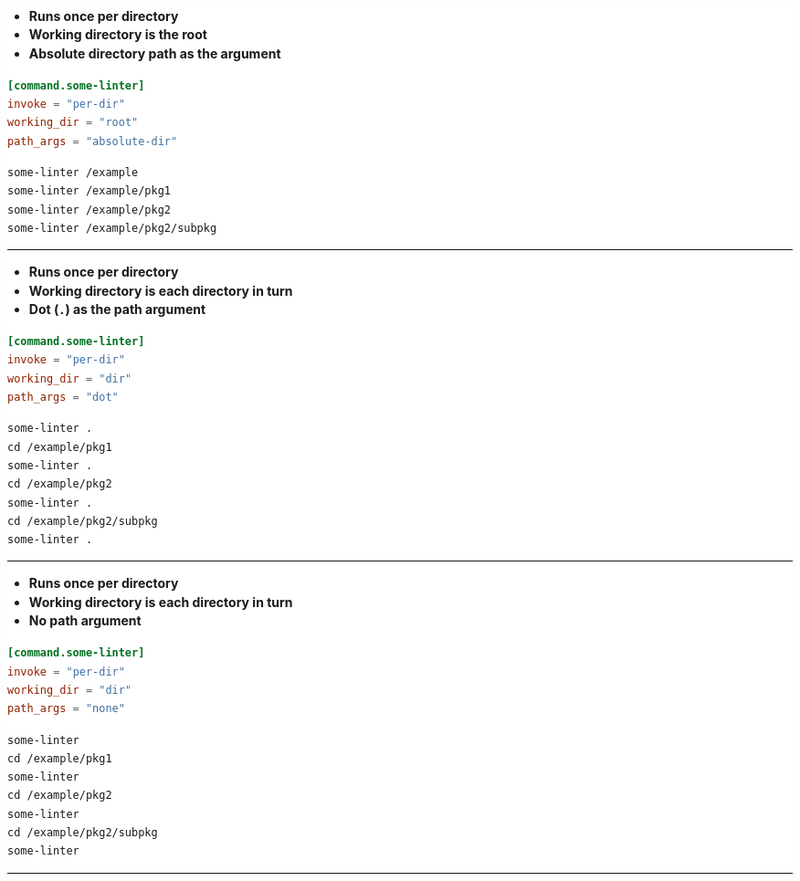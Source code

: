 
- **Runs once per directory**
- **Working directory is the root**
- **Absolute directory path as the argument**

```toml
[command.some-linter]
invoke = "per-dir"
working_dir = "root"
path_args = "absolute-dir"
```

```
some-linter /example
some-linter /example/pkg1
some-linter /example/pkg2
some-linter /example/pkg2/subpkg
```

---

- **Runs once per directory**
- **Working directory is each directory in turn**
- **Dot (`.`) as the path argument**

```toml
[command.some-linter]
invoke = "per-dir"
working_dir = "dir"
path_args = "dot"
```

```
some-linter .
cd /example/pkg1
some-linter .
cd /example/pkg2
some-linter .
cd /example/pkg2/subpkg
some-linter .
```

---

- **Runs once per directory**
- **Working directory is each directory in turn**
- **No path argument**

```toml
[command.some-linter]
invoke = "per-dir"
working_dir = "dir"
path_args = "none"
```

```
some-linter
cd /example/pkg1
some-linter
cd /example/pkg2
some-linter
cd /example/pkg2/subpkg
some-linter
```

---